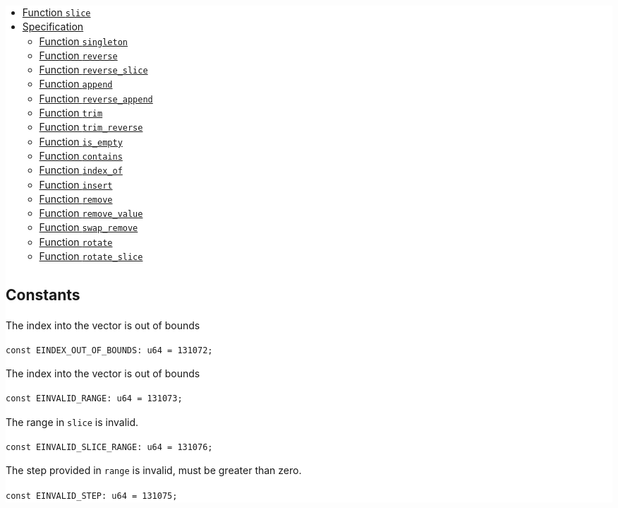 -  [Function `slice`](#0x1_vector_slice)
-  [Specification](#@Specification_1)
    -  [Function `singleton`](#@Specification_1_singleton)
    -  [Function `reverse`](#@Specification_1_reverse)
    -  [Function `reverse_slice`](#@Specification_1_reverse_slice)
    -  [Function `append`](#@Specification_1_append)
    -  [Function `reverse_append`](#@Specification_1_reverse_append)
    -  [Function `trim`](#@Specification_1_trim)
    -  [Function `trim_reverse`](#@Specification_1_trim_reverse)
    -  [Function `is_empty`](#@Specification_1_is_empty)
    -  [Function `contains`](#@Specification_1_contains)
    -  [Function `index_of`](#@Specification_1_index_of)
    -  [Function `insert`](#@Specification_1_insert)
    -  [Function `remove`](#@Specification_1_remove)
    -  [Function `remove_value`](#@Specification_1_remove_value)
    -  [Function `swap_remove`](#@Specification_1_swap_remove)
    -  [Function `rotate`](#@Specification_1_rotate)
    -  [Function `rotate_slice`](#@Specification_1_rotate_slice)


<pre><code></code></pre>



<a id="@Constants_0"></a>

## Constants


<a id="0x1_vector_EINDEX_OUT_OF_BOUNDS"></a>

The index into the vector is out of bounds


<pre><code>const EINDEX_OUT_OF_BOUNDS: u64 &#61; 131072;<br/></code></pre>



<a id="0x1_vector_EINVALID_RANGE"></a>

The index into the vector is out of bounds


<pre><code>const EINVALID_RANGE: u64 &#61; 131073;<br/></code></pre>



<a id="0x1_vector_EINVALID_SLICE_RANGE"></a>

The range in <code>slice</code> is invalid.


<pre><code>const EINVALID_SLICE_RANGE: u64 &#61; 131076;<br/></code></pre>



<a id="0x1_vector_EINVALID_STEP"></a>

The step provided in <code>range</code> is invalid, must be greater than zero.


<pre><code>const EINVALID_STEP: u64 &#61; 131075;<br/></code></pre>
